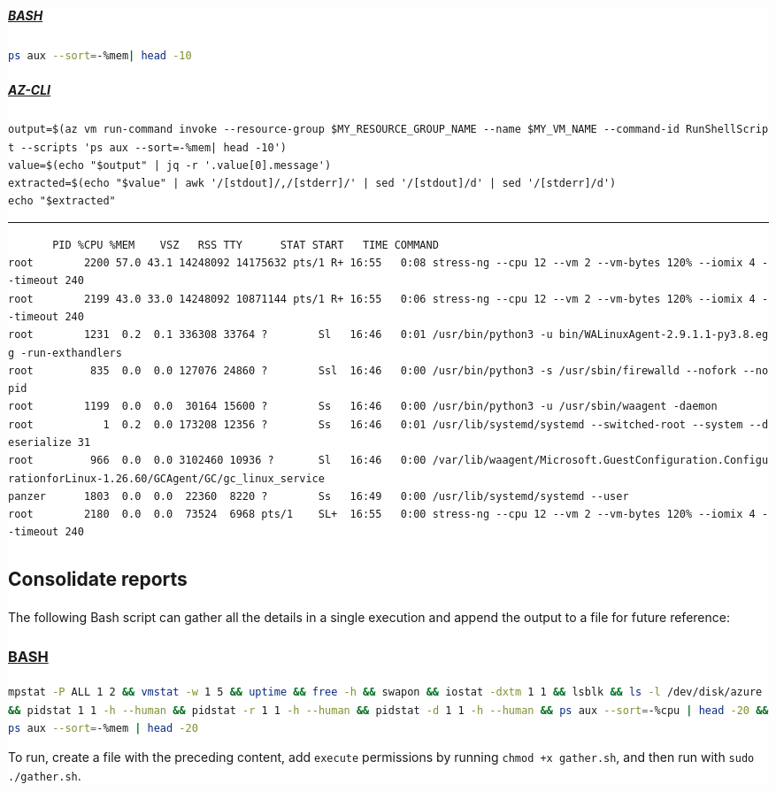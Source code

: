 ##### [BASH](#tab/psauxbash)

```bash
ps aux --sort=-%mem| head -10
```

##### [AZ-CLI](#tab/psauxcli)

```azurecli-interactive
output=$(az vm run-command invoke --resource-group $MY_RESOURCE_GROUP_NAME --name $MY_VM_NAME --command-id RunShellScript --scripts 'ps aux --sort=-%mem| head -10')
value=$(echo "$output" | jq -r '.value[0].message')
extracted=$(echo "$value" | awk '/[stdout]/,/[stderr]/' | sed '/[stdout]/d' | sed '/[stderr]/d')
echo "$extracted"
```

---

```output
       PID %CPU %MEM    VSZ   RSS TTY      STAT START   TIME COMMAND
root        2200 57.0 43.1 14248092 14175632 pts/1 R+ 16:55   0:08 stress-ng --cpu 12 --vm 2 --vm-bytes 120% --iomix 4 --timeout 240
root        2199 43.0 33.0 14248092 10871144 pts/1 R+ 16:55   0:06 stress-ng --cpu 12 --vm 2 --vm-bytes 120% --iomix 4 --timeout 240
root        1231  0.2  0.1 336308 33764 ?        Sl   16:46   0:01 /usr/bin/python3 -u bin/WALinuxAgent-2.9.1.1-py3.8.egg -run-exthandlers
root         835  0.0  0.0 127076 24860 ?        Ssl  16:46   0:00 /usr/bin/python3 -s /usr/sbin/firewalld --nofork --nopid
root        1199  0.0  0.0  30164 15600 ?        Ss   16:46   0:00 /usr/bin/python3 -u /usr/sbin/waagent -daemon
root           1  0.2  0.0 173208 12356 ?        Ss   16:46   0:01 /usr/lib/systemd/systemd --switched-root --system --deserialize 31
root         966  0.0  0.0 3102460 10936 ?       Sl   16:46   0:00 /var/lib/waagent/Microsoft.GuestConfiguration.ConfigurationforLinux-1.26.60/GCAgent/GC/gc_linux_service
panzer      1803  0.0  0.0  22360  8220 ?        Ss   16:49   0:00 /usr/lib/systemd/systemd --user
root        2180  0.0  0.0  73524  6968 pts/1    SL+  16:55   0:00 stress-ng --cpu 12 --vm 2 --vm-bytes 120% --iomix 4 --timeout 240
```

## Consolidate reports

The following Bash script can gather all the details in a single execution and append the output to a file for future reference:

### [BASH](#tab/mpstatpbash)

```bash
mpstat -P ALL 1 2 && vmstat -w 1 5 && uptime && free -h && swapon && iostat -dxtm 1 1 && lsblk && ls -l /dev/disk/azure && pidstat 1 1 -h --human && pidstat -r 1 1 -h --human && pidstat -d 1 1 -h --human && ps aux --sort=-%cpu | head -20 && ps aux --sort=-%mem | head -20
```

To run, create a file with the preceding content, add `execute` permissions by running `chmod +x gather.sh`, and then run with `sudo ./gather.sh`.
